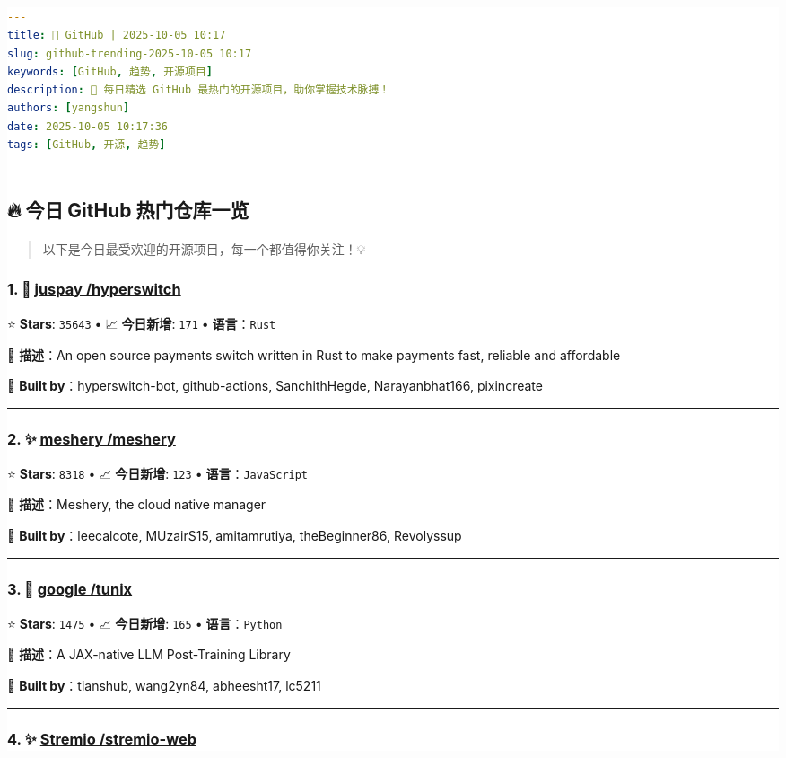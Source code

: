 ```yaml
---
title: 🚀 GitHub | 2025-10-05 10:17
slug: github-trending-2025-10-05 10:17
keywords: [GitHub, 趋势, 开源项目]
description: 🌟 每日精选 GitHub 最热门的开源项目，助你掌握技术脉搏！
authors: [yangshun]
date: 2025-10-05 10:17:36
tags: [GitHub, 开源, 趋势]
---
```


## 🔥 今日 GitHub 热门仓库一览

> 以下是今日最受欢迎的开源项目，每一个都值得你关注！💡

### 1. 🦀 [juspay /hyperswitch](https://github.com/juspay/hyperswitch)

⭐ **Stars**: `35643`   •   📈 **今日新增**: `171`   •   **语言**：`Rust`

📝 **描述**：An open source payments switch written in Rust to make payments fast, reliable and affordable

🤝 **Built by**：[hyperswitch-bot](https://github.com/hyperswitch-bot), [github-actions](https://github.com/github-actions), [SanchithHegde](https://github.com/SanchithHegde), [Narayanbhat166](https://github.com/Narayanbhat166), [pixincreate](https://github.com/pixincreate)

---

### 2. ✨ [meshery /meshery](https://github.com/meshery/meshery)

⭐ **Stars**: `8318`   •   📈 **今日新增**: `123`   •   **语言**：`JavaScript`

📝 **描述**：Meshery, the cloud native manager

🤝 **Built by**：[leecalcote](https://github.com/leecalcote), [MUzairS15](https://github.com/MUzairS15), [amitamrutiya](https://github.com/amitamrutiya), [theBeginner86](https://github.com/theBeginner86), [Revolyssup](https://github.com/Revolyssup)

---

### 3. 🐍 [google /tunix](https://github.com/google/tunix)

⭐ **Stars**: `1475`   •   📈 **今日新增**: `165`   •   **语言**：`Python`

📝 **描述**：A JAX-native LLM Post-Training Library

🤝 **Built by**：[tianshub](https://github.com/tianshub), [wang2yn84](https://github.com/wang2yn84), [abheesht17](https://github.com/abheesht17), [lc5211](https://github.com/lc5211)

---

### 4. ✨ [Stremio /stremio-web](https://github.com/Stremio/stremio-web)
